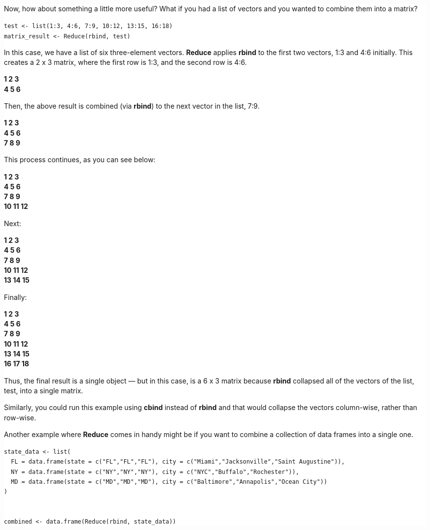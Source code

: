 Now, how about something a little more useful? What if you had a list of vectors and you wanted to combine them into a matrix?

````
test <- list(1:3, 4:6, 7:9, 10:12, 13:15, 16:18) 
matrix_result <- Reduce(rbind, test)
````

In this case, we have a list of six three-element vectors. **Reduce** applies **rbind** to the first two vectors, 1:3 and 4:6 initially. This creates a 2 x 3 matrix, where the first row is 1:3, and the second row is 4:6.

**1 2 3  
4 5 6**

Then, the above result is combined (via **rbind**) to the next vector in the list, 7:9.

**1 2 3  
4 5 6  
7 8 9**

This process continues, as you can see below:

**1 2 3  
4 5 6  
7 8 9  
10 11 12**

Next:

**1 2 3  
4 5 6  
7 8 9  
10 11 12  
13 14 15**

Finally:

**1 2 3  
4 5 6  
7 8 9  
10 11 12  
13 14 15  
16 17 18**

Thus, the final result is a single object — but in this case, is a 6 x 3 matrix because **rbind** collapsed all of the vectors of the list, test, into a single matrix.

Similarly, you could run this example using **cbind** instead of **rbind** and that would collapse the vectors column-wise, rather than row-wise.

Another example where **Reduce** comes in handy might be if you want to combine a collection of data frames into a single one.

````
state_data <- list(
  FL = data.frame(state = c("FL","FL","FL"), city = c("Miami","Jacksonville","Saint Augustine")),
  NY = data.frame(state = c("NY","NY","NY"), city = c("NYC","Buffalo","Rochester")),
  MD = data.frame(state = c("MD","MD","MD"), city = c("Baltimore","Annapolis","Ocean City"))
)


combined <- data.frame(Reduce(rbind, state_data))
````

